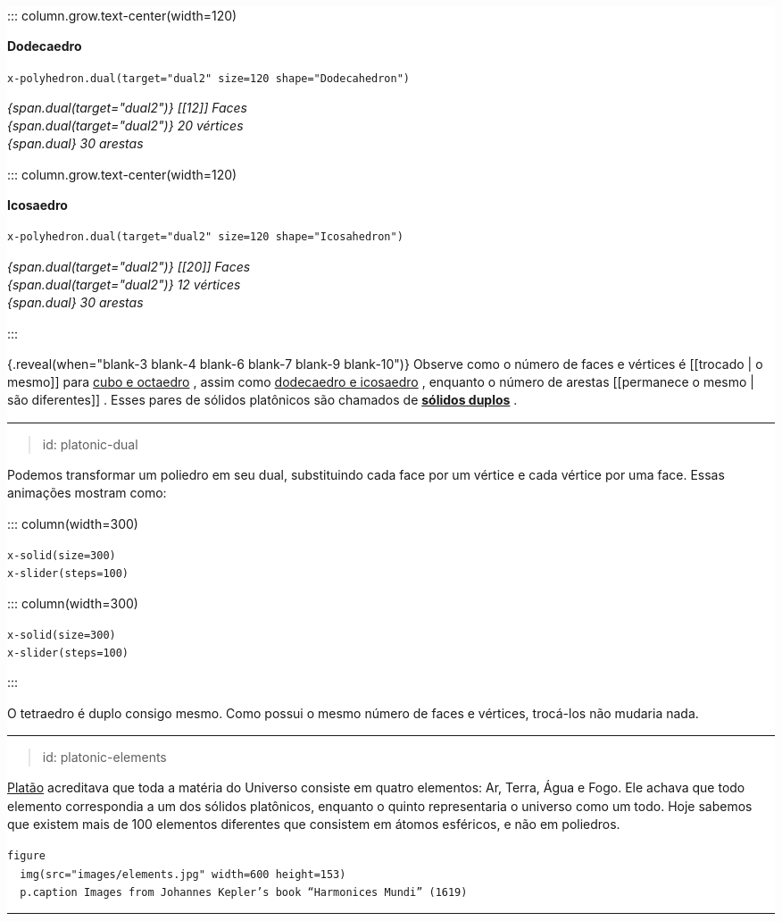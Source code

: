::: column.grow.text-center(width=120)

__Dodecaedro__ 

    x-polyhedron.dual(target="dual2" size=120 shape="Dodecahedron")

_{span.dual(target="dual2")} [[12]] Faces_  
_{span.dual(target="dual2")} 20 vértices_  
_{span.dual} 30 arestas_ 

::: column.grow.text-center(width=120)

__Icosaedro__ 

    x-polyhedron.dual(target="dual2" size=120 shape="Icosahedron")

_{span.dual(target="dual2")} [[20]] Faces_  
_{span.dual(target="dual2")} 12 vértices_  
_{span.dual} 30 arestas_ 

:::

{.reveal(when="blank-3 blank-4 blank-6 blank-7 blank-9 blank-10")} Observe como o número de faces e vértices é [[trocado | o mesmo]] para [cubo e octaedro](target:dual1) , assim como [dodecaedro e icosaedro](target:dual2) , enquanto o número de arestas [[permanece o mesmo | são diferentes]] . Esses pares de sólidos platônicos são chamados de [__sólidos duplos__](gloss:polyhedron-dual) . 

---
> id: platonic-dual

Podemos transformar um poliedro em seu dual, substituindo cada face por um vértice e cada vértice por uma face. Essas animações mostram como: 

::: column(width=300)

    x-solid(size=300)
    x-slider(steps=100)

::: column(width=300)

    x-solid(size=300)
    x-slider(steps=100)

:::

O tetraedro é duplo consigo mesmo. Como possui o mesmo número de faces e vértices, trocá-los não mudaria nada. 

---
> id: platonic-elements

[Platão](bio:plato) acreditava que toda a matéria do Universo consiste em quatro elementos: Ar, Terra, Água e Fogo. Ele achava que todo elemento correspondia a um dos sólidos platônicos, enquanto o quinto representaria o universo como um todo. Hoje sabemos que existem mais de 100 elementos diferentes que consistem em átomos esféricos, e não em poliedros. 

    figure
      img(src="images/elements.jpg" width=600 height=153)
      p.caption Images from Johannes Kepler’s book “Harmonices Mundi” (1619)

---
